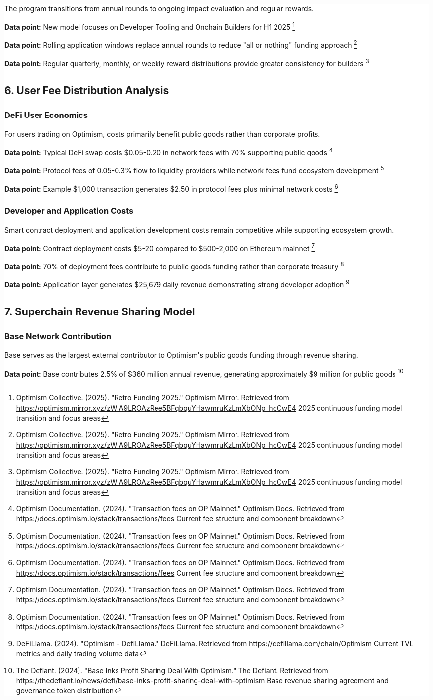 The program transitions from annual rounds to ongoing impact evaluation and regular rewards.

**Data point:** New model focuses on Developer Tooling and Onchain Builders for H1 2025
[^11]

**Data point:** Rolling application windows replace annual rounds to reduce "all or nothing" funding approach
[^11]

**Data point:** Regular quarterly, monthly, or weekly reward distributions provide greater consistency for builders
[^11]

## 6. User Fee Distribution Analysis

### DeFi User Economics

For users trading on Optimism, costs primarily benefit public goods rather than corporate profits.

**Data point:** Typical DeFi swap costs $0.05-0.20 in network fees with 70% supporting public goods
[^12]

**Data point:** Protocol fees of 0.05-0.3% flow to liquidity providers while network fees fund ecosystem development
[^12]

**Data point:** Example $1,000 transaction generates $2.50 in protocol fees plus minimal network costs
[^12]

### Developer and Application Costs

Smart contract deployment and application development costs remain competitive while supporting ecosystem growth.

**Data point:** Contract deployment costs $5-20 compared to $500-2,000 on Ethereum mainnet
[^12]

**Data point:** 70% of deployment fees contribute to public goods funding rather than corporate treasury
[^12]

**Data point:** Application layer generates $25,679 daily revenue demonstrating strong developer adoption
[^2]

## 7. Superchain Revenue Sharing Model

### Base Network Contribution

Base serves as the largest external contributor to Optimism's public goods funding through revenue sharing.

**Data point:** Base contributes 2.5% of $360 million annual revenue, generating approximately $9 million for public goods
[^4]


[^1]: ChainCatcher. (October 2024). "The behind-the-scenes big winner of Unichain: The OP Stack ecosystem has generated over $40 million in revenue from 39 chains." ChainCatcher. Retrieved from https://www.chaincatcher.com/en/article/2147909 Documents Superchain ecosystem revenue and chain participation statistics
[^2]: DeFiLlama. (2024). "Optimism - DefiLlama." DeFiLlama. Retrieved from https://defillama.com/chain/Optimism Current TVL metrics and daily trading volume data
[^3]: Optimism Community. (2024). "OP Token Overview." Optimism Docs. Retrieved from https://community.optimism.io/op-token/op-token-overview Official token distribution and RetroPGF allocation information
[^4]: The Defiant. (2024). "Base Inks Profit Sharing Deal With Optimism." The Defiant. Retrieved from https://thedefiant.io/news/defi/base-inks-profit-sharing-deal-with-optimism Base revenue sharing agreement and governance token distribution
[^5]: Messari. (2024). "State of OP Mainnet Q2 2024." Messari Research. Retrieved from https://messari.io/report/optimism-q2-2024-brief Q2 2024 revenue decline and EIP-4844 impact analysis
[^6]: Optimism. (2024). "The Road to Sub-dollar Transactions Part 1: Slashing Fees by 30%." Optimism Blog. Retrieved from https://www.optimism.io/blog/the-road-to-sub-dollar-transactions-part-1-slashing-fees-by-30 Fee optimization achievements and cost reduction strategies
[^7]: Messari. (2024). "State of OP Mainnet Q3 2024." Messari Research. Retrieved from https://messari.io/report/state-of-op-mainnet-q3-2024 Q3 2024 sequencer profit and operational efficiency metrics
[^8]: CoinGecko Research. (2024). "Blockchains Earned Over $6.9B Transaction Fees in 2024." CoinGecko. Retrieved from https://www.coingecko.com/research/publications/blockchain-fee-earnings Annual fee performance comparison across blockchains
[^9]: Optimism Community. (2024). "Citizens House Overview." Optimism Docs. Retrieved from https://community.optimism.io/citizens-house/citizen-house-overview Dual-house governance structure and voting mechanisms
[^10]: Optimism Community. (2024). "RetroPGF Round 6." Optimism Docs. Retrieved from https://community.optimism.io/citizens-house/rounds/retropgf-6 Round 6 allocation details and voting participation statistics
[^11]: Optimism Collective. (2025). "Retro Funding 2025." Optimism Mirror. Retrieved from https://optimism.mirror.xyz/zWlA9LROAzRee5BFqbquYHawmruKzLmXbONp_hcCwE4 2025 continuous funding model transition and focus areas
[^12]: Optimism Documentation. (2024). "Transaction fees on OP Mainnet." Optimism Docs. Retrieved from https://docs.optimism.io/stack/transactions/fees Current fee structure and component breakdown
[^13]: Blockworks Analytics. (2024). "OP Superchain: Optimism Collective: Revenue from Fee Split." Blockworks. Retrieved from https://blockworks.co/analytics/superchain/superchain-financials/optimism-collective-revenue-from-fee-split Comparative analysis of L2 revenue and spending patterns
[^14]: Optimism Documentation. (2024). "Estimating transaction fees on OP Mainnet." Optimism Docs. Retrieved from https://docs.optimism.io/app-developers/transactions/estimates Technical performance and fee estimation mechanics
[^15]: Optimism Community. (2024). "Token House Overview." Optimism Docs. Retrieved from https://community.optimism.io/token-house/token-house-overview Sequencer operation and future decentralization plans
[^16]: Messari. (2024). "State of OP Mainnet Q4 2024." Messari Research. Retrieved from https://messari.io/report/state-of-op-mainnet-q4-2024 Q4 2024 revenue trends and sustainability analysis
[^17]: Optimism Mirror. (2024). "How (and why) the Superchain drives fees to the Optimism Collective." Optimism. Retrieved from https://optimism.mirror.xyz/ciJzgxmb_fJU8wgiqrEXG_XYnAkuBrdG1biVk0BseiU Ecosystem expansion strategy and future revenue projections